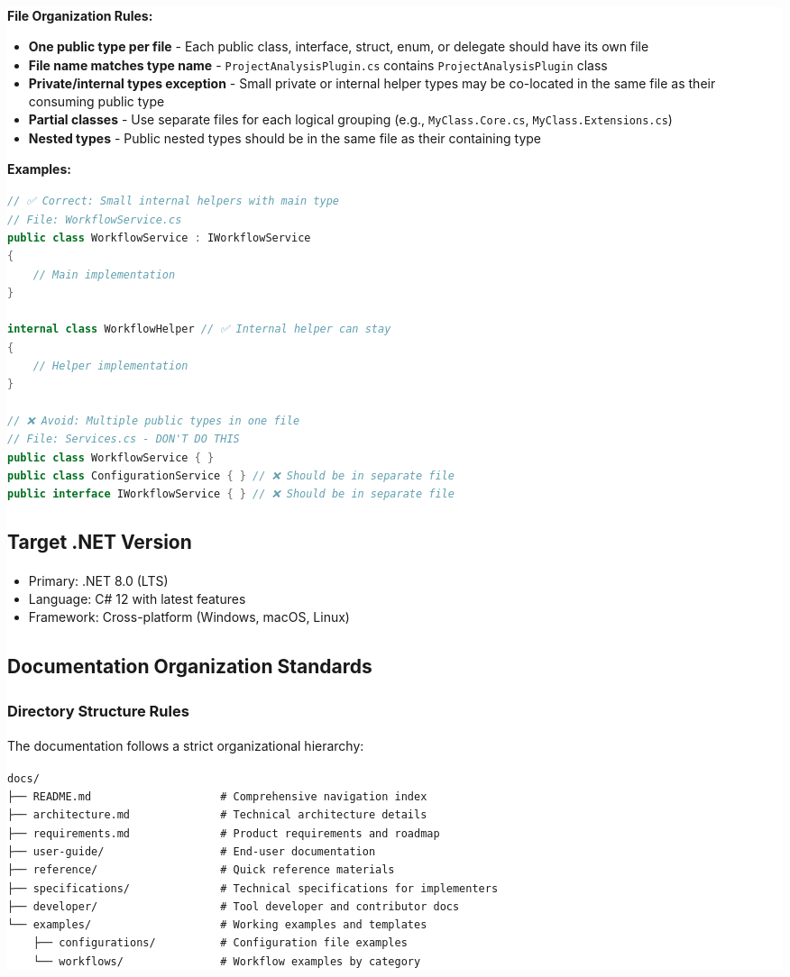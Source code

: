 **File Organization Rules:**
- **One public type per file** - Each public class, interface, struct, enum, or delegate should have its own file
- **File name matches type name** - `ProjectAnalysisPlugin.cs` contains `ProjectAnalysisPlugin` class
- **Private/internal types exception** - Small private or internal helper types may be co-located in the same file as their consuming public type
- **Partial classes** - Use separate files for each logical grouping (e.g., `MyClass.Core.cs`, `MyClass.Extensions.cs`)
- **Nested types** - Public nested types should be in the same file as their containing type

**Examples:**
```csharp
// ✅ Correct: Small internal helpers with main type
// File: WorkflowService.cs
public class WorkflowService : IWorkflowService
{
    // Main implementation
}

internal class WorkflowHelper // ✅ Internal helper can stay
{
    // Helper implementation
}

// ❌ Avoid: Multiple public types in one file
// File: Services.cs - DON'T DO THIS
public class WorkflowService { }
public class ConfigurationService { } // ❌ Should be in separate file
public interface IWorkflowService { } // ❌ Should be in separate file
```

## Target .NET Version
- Primary: .NET 8.0 (LTS)
- Language: C# 12 with latest features
- Framework: Cross-platform (Windows, macOS, Linux)

## Documentation Organization Standards

### Directory Structure Rules
The documentation follows a strict organizational hierarchy:

```
docs/
├── README.md                    # Comprehensive navigation index
├── architecture.md              # Technical architecture details  
├── requirements.md              # Product requirements and roadmap
├── user-guide/                  # End-user documentation
├── reference/                   # Quick reference materials
├── specifications/              # Technical specifications for implementers
├── developer/                   # Tool developer and contributor docs
└── examples/                    # Working examples and templates
    ├── configurations/          # Configuration file examples
    └── workflows/               # Workflow examples by category
```
